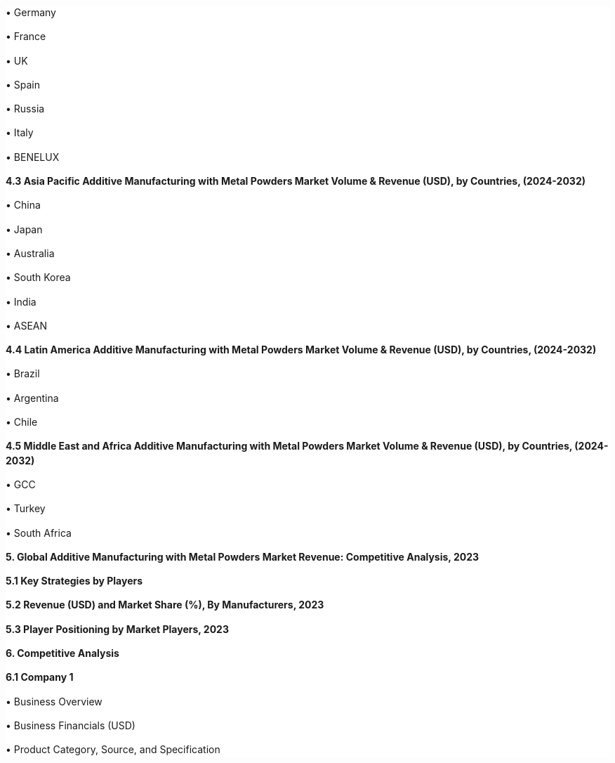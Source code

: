 • Germany

• France

• UK

• Spain

• Russia

• Italy

• BENELUX

<strong>4.3 Asia Pacific Additive Manufacturing with Metal Powders Market Volume &amp; Revenue (USD), by Countries, (2024-2032)</strong>

• China

• Japan

• Australia

• South Korea

• India

• ASEAN

<strong>4.4 Latin America Additive Manufacturing with Metal Powders Market Volume &amp; Revenue (USD), by Countries, (2024-2032)</strong>

• Brazil

• Argentina

• Chile

<strong>4.5 Middle East and Africa Additive Manufacturing with Metal Powders Market Volume &amp; Revenue (USD), by Countries, (2024-2032)</strong>

• GCC

• Turkey

• South Africa

<strong>5. Global Additive Manufacturing with Metal Powders Market Revenue: Competitive Analysis, 2023</strong>

<strong>5.1 Key Strategies by Players</strong>

<strong>5.2 Revenue (USD) and Market Share (%), By Manufacturers, 2023</strong>

<strong>5.3 Player Positioning by Market Players, 2023</strong>

<strong>6. Competitive Analysis</strong>

<strong>6.1 Company 1</strong>

• Business Overview

• Business Financials (USD)

• Product Category, Source, and Specification
